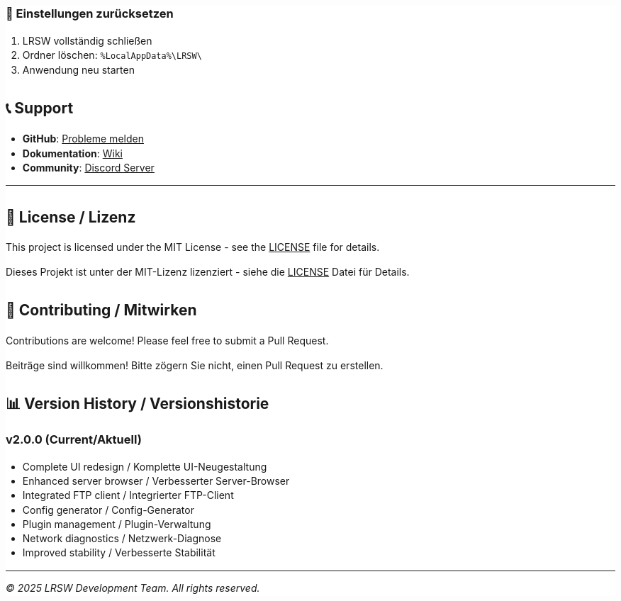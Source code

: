 ### 🔧 Einstellungen zurücksetzen
1. LRSW vollständig schließen
2. Ordner löschen: `%LocalAppData%\LRSW\`
3. Anwendung neu starten

## 📞 Support

- **GitHub**: [Probleme melden](https://github.com/lrsw/lrsw/issues)
- **Dokumentation**: [Wiki](https://github.com/lrsw/lrsw/wiki)
- **Community**: [Discord Server](https://discord.gg/aU9kCFKzH2)

---

## 📄 License / Lizenz

This project is licensed under the MIT License - see the [LICENSE](LICENSE) file for details.

Dieses Projekt ist unter der MIT-Lizenz lizenziert - siehe die [LICENSE](LICENSE) Datei für Details.

## 🤝 Contributing / Mitwirken

Contributions are welcome! Please feel free to submit a Pull Request.

Beiträge sind willkommen! Bitte zögern Sie nicht, einen Pull Request zu erstellen.

## 📊 Version History / Versionshistorie

### v2.0.0 (Current/Aktuell)
- Complete UI redesign / Komplette UI-Neugestaltung
- Enhanced server browser / Verbesserter Server-Browser
- Integrated FTP client / Integrierter FTP-Client
- Config generator / Config-Generator
- Plugin management / Plugin-Verwaltung
- Network diagnostics / Netzwerk-Diagnose
- Improved stability / Verbesserte Stabilität

---

*© 2025 LRSW Development Team. All rights reserved.*

